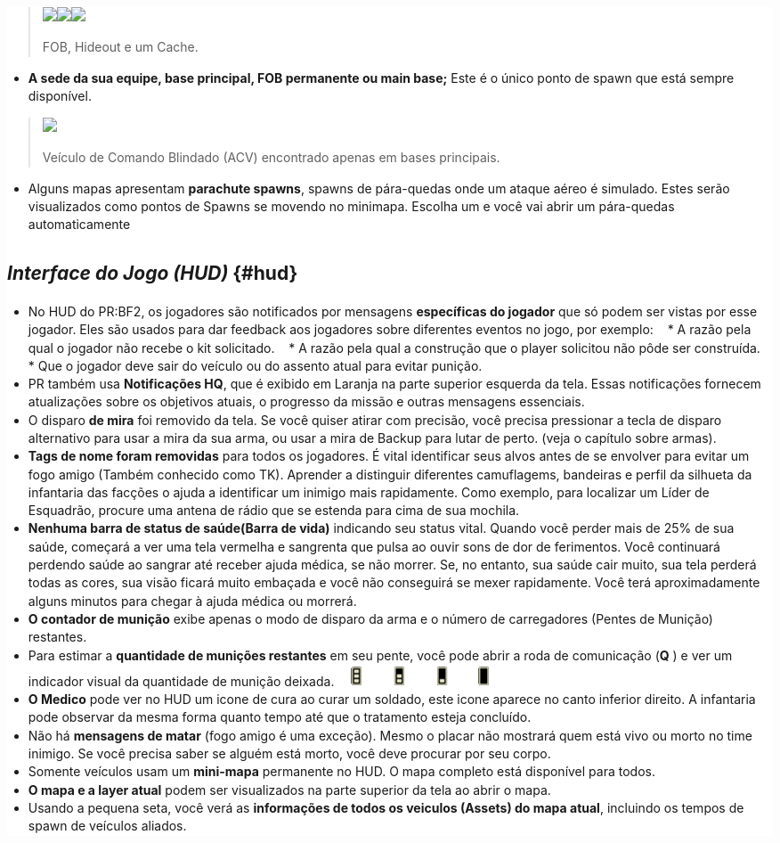 > ![](../assets/fob.png)![](../assets/hideout.png)![](../assets/cache-weapon.png)
>
> FOB, Hideout e um Cache.

* **A sede da sua equipe, base principal, FOB permanente ou main base;** Este é o único ponto de spawn que está sempre disponível.

> ![](../assets/acv.png)
>
> Veículo de Comando Blindado \(ACV\) encontrado apenas em bases principais.

* Alguns mapas apresentam **parachute spawns**, spawns de pára-quedas onde um ataque aéreo é simulado. Estes serão visualizados como pontos de Spawns se movendo no minimapa. Escolha um e você vai abrir um pára-quedas automaticamente

## _Interface do Jogo \(HUD\)_ {#hud}

* No HUD do PR:BF2, os jogadores são notificados por mensagens **específicas do jogador** que só podem ser vistas por esse jogador. Eles são usados para dar feedback aos jogadores sobre diferentes eventos no jogo, por exemplo:
   * A razão pela qual o jogador não recebe o kit solicitado.
   * A razão pela qual a construção que o player solicitou não pôde ser construída.
   * Que o jogador deve sair do veículo ou do assento atual para evitar punição.
* PR também usa **Notificações HQ**, que é exibido em Laranja na parte superior esquerda da tela. Essas notificações fornecem atualizações sobre os objetivos atuais, o progresso da missão e outras mensagens essenciais.
* O disparo **de mira** foi removido da tela. Se você quiser atirar com precisão, você precisa pressionar a tecla de disparo alternativo para usar a mira da sua arma, ou usar a mira de Backup para lutar de perto. \(veja o capítulo sobre armas\).
* **Tags de nome foram removidas** para todos os jogadores. É vital identificar seus alvos antes de se envolver para evitar um fogo amigo \(Também conhecido como TK\). Aprender a distinguir diferentes camuflagems, bandeiras e perfil da silhueta da infantaria das facções o ajuda a identificar um inimigo mais rapidamente. Como exemplo, para localizar um Líder de Esquadrão, procure uma antena de rádio que se estenda para cima de sua mochila.
* **Nenhuma barra de status de saúde\(Barra de vida\)** indicando seu status vital. Quando você perder mais de 25% de sua saúde, começará a ver uma tela vermelha e sangrenta que pulsa ao ouvir sons de dor de ferimentos. Você continuará perdendo saúde ao sangrar até receber ajuda médica, se não morrer. Se, no entanto, sua saúde cair muito, sua tela perderá todas as cores, sua visão ficará muito embaçada e você não conseguirá se mexer rapidamente. Você terá aproximadamente alguns minutos para chegar à ajuda médica ou morrerá.
* **O contador de munição** exibe apenas o modo de disparo da arma e o número de carregadores \(Pentes de Munição\) restantes.
* Para estimar a **quantidade de munições restantes** em seu pente, você pode abrir a roda de comunicação \(**Q** \) e ver um indicador visual da quantidade de munição deixada. ![](../assets/ammo.png)
* **O Medico** pode ver no HUD um icone de cura ao curar um soldado, este icone aparece no canto inferior direito. A infantaria pode observar da mesma forma quanto tempo até que o tratamento esteja concluído.
* Não há **mensagens de matar** \(fogo amigo é uma exceção\). Mesmo o placar não mostrará quem está vivo ou morto no time inimigo. Se você precisa saber se alguém está morto, você deve procurar por seu corpo.
* Somente veículos usam um **mini-mapa** permanente no HUD. O mapa completo está disponível para todos.
* **O mapa e a layer atual** podem ser visualizados na parte superior da tela ao abrir o mapa.
* Usando a pequena seta, você verá as **informações de todos os veiculos \(Assets\) do mapa atual**, incluindo os tempos de spawn de veículos aliados.
